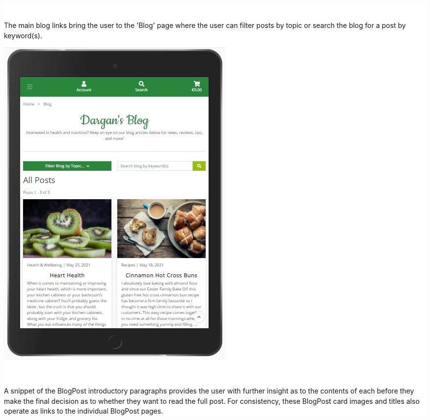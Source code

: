 
<br>

The main blog links bring the user to the 'Blog' page where the user can filter posts by topic or search
the blog for a post by keyword(s).

![alt text](documentation/readme-images/tested-user-stories-screenshots/screenshot-blog-tablet-device.png "Screenshot of the Blog page on a tablet device.")

<br>

A snippet of the BlogPost introductory paragraphs provides the user with further insight as to
the contents of each before they make the final decision as to whether they want to read the full post.
For consistency, these BlogPost card images and titles also operate as links to the individual BlogPost
pages.
